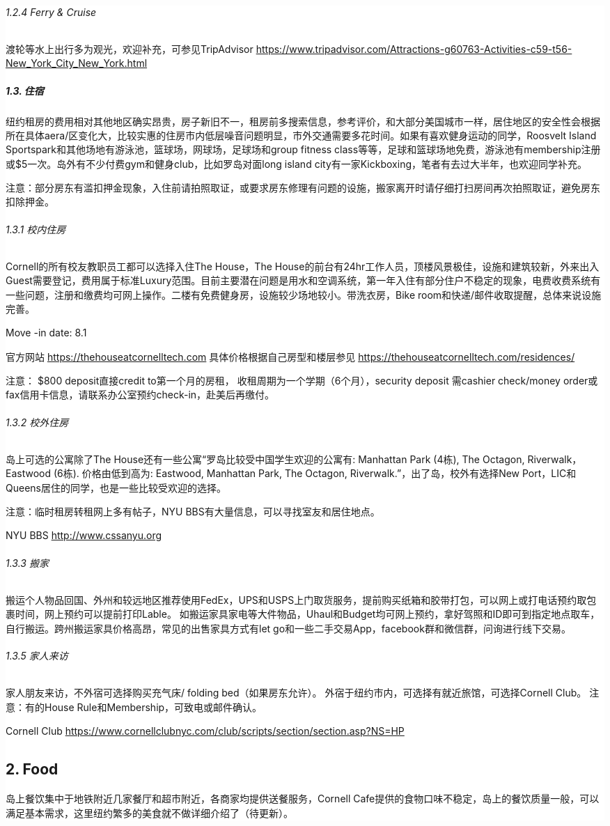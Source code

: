 ###### 1.2.4 Ferry & Cruise
渡轮等水上出行多为观光，欢迎补充，可参见TripAdvisor
https://www.tripadvisor.com/Attractions-g60763-Activities-c59-t56-New_York_City_New_York.html

##### 1.3. 住宿
纽约租房的费用相对其他地区确实昂贵，房子新旧不一，租房前多搜索信息，参考评价，和大部分美国城市一样，居住地区的安全性会根据所在具体aera/区变化大，比较实惠的住房市内低层噪音问题明显，市外交通需要多花时间。如果有喜欢健身运动的同学，Roosvelt Island Sportspark和其他场地有游泳池，篮球场，网球场，足球场和group fitness class等等，足球和篮球场地免费，游泳池有membership注册或$5一次。岛外有不少付费gym和健身club，比如罗岛对面long island city有一家Kickboxing，笔者有去过大半年，也欢迎同学补充。

注意：部分房东有滥扣押金现象，入住前请拍照取证，或要求房东修理有问题的设施，搬家离开时请仔细打扫房间再次拍照取证，避免房东扣除押金。

###### 1.3.1 校内住房
Cornell的所有校友教职员工都可以选择入住The House，The House的前台有24hr工作人员，顶楼风景极佳，设施和建筑较新，外来出入Guest需要登记，费用属于标准Luxury范围。目前主要潜在问题是用水和空调系统，第一年入住有部分住户不稳定的现象，电费收费系统有一些问题，注册和缴费均可网上操作。二楼有免费健身房，设施较少场地较小。带洗衣房，Bike room和快递/邮件收取提醒，总体来说设施完善。

Move -in date: 8.1

官方网站
https://thehouseatcornelltech.com
具体价格根据自己房型和楼层参见
https://thehouseatcornelltech.com/residences/

注意：
$800 deposit直接credit to第一个月的房租， 收租周期为一个学期（6个月），security deposit 需cashier check/money order或fax信用卡信息，请联系办公室预约check-in，赴美后再缴付。


###### 1.3.2 校外住房
岛上可选的公寓除了The House还有一些公寓“罗岛比较受中国学生欢迎的公寓有: Manhattan Park (4栋), The Octagon, Riverwalk，Eastwood (6栋). 价格由低到高为: Eastwood, Manhattan Park, The Octagon, Riverwalk.”，出了岛，校外有选择New Port，LIC和Queens居住的同学，也是一些比较受欢迎的选择。

注意：临时租房转租网上多有帖子，NYU BBS有大量信息，可以寻找室友和居住地点。

NYU BBS
http://www.cssanyu.org

###### 1.3.3  搬家
搬运个人物品回国、外州和较远地区推荐使用FedEx，UPS和USPS上门取货服务，提前购买纸箱和胶带打包，可以网上或打电话预约取包裹时间，网上预约可以提前打印Lable。
如搬运家具家电等大件物品，Uhaul和Budget均可网上预约，拿好驾照和ID即可到指定地点取车，自行搬运。跨州搬运家具价格高昂，常见的出售家具方式有let go和一些二手交易App，facebook群和微信群，问询进行线下交易。



###### 1.3.5 家人来访
家人朋友来访，不外宿可选择购买充气床/ folding bed（如果房东允许）。
外宿于纽约市内，可选择有就近旅馆，可选择Cornell Club。
注意：有的House Rule和Membership，可致电或邮件确认。

Cornell Club
https://www.cornellclubnyc.com/club/scripts/section/section.asp?NS=HP

## 2. Food
岛上餐饮集中于地铁附近几家餐厅和超市附近，各商家均提供送餐服务，Cornell Cafe提供的食物口味不稳定，岛上的餐饮质量一般，可以满足基本需求，这里纽约繁多的美食就不做详细介绍了（待更新）。
